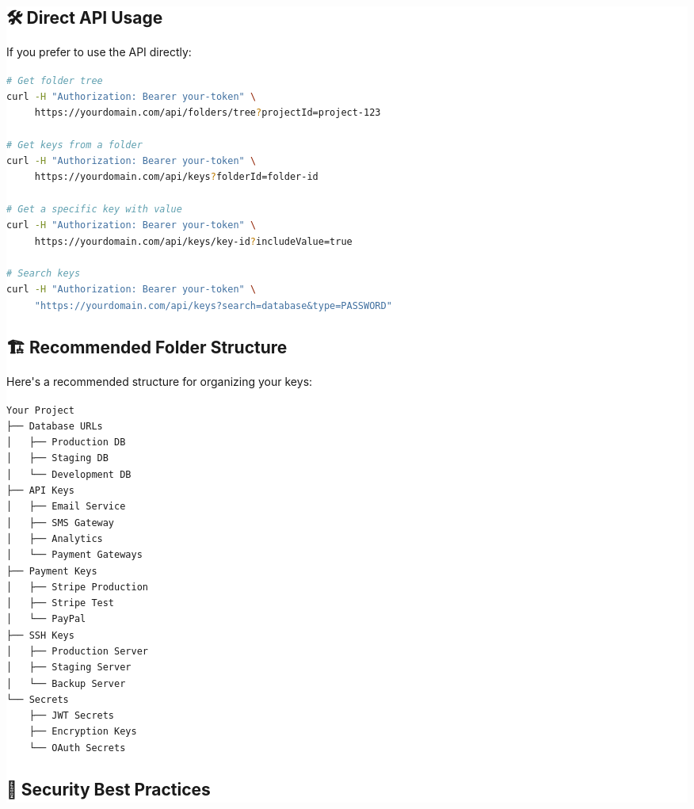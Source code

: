 ## 🛠️ Direct API Usage

If you prefer to use the API directly:

```bash
# Get folder tree
curl -H "Authorization: Bearer your-token" \
     https://yourdomain.com/api/folders/tree?projectId=project-123

# Get keys from a folder
curl -H "Authorization: Bearer your-token" \
     https://yourdomain.com/api/keys?folderId=folder-id

# Get a specific key with value
curl -H "Authorization: Bearer your-token" \
     https://yourdomain.com/api/keys/key-id?includeValue=true

# Search keys
curl -H "Authorization: Bearer your-token" \
     "https://yourdomain.com/api/keys?search=database&type=PASSWORD"
```

## 🏗️ Recommended Folder Structure

Here's a recommended structure for organizing your keys:

```
Your Project
├── Database URLs
│   ├── Production DB
│   ├── Staging DB
│   └── Development DB
├── API Keys
│   ├── Email Service
│   ├── SMS Gateway
│   ├── Analytics
│   └── Payment Gateways
├── Payment Keys
│   ├── Stripe Production
│   ├── Stripe Test
│   └── PayPal
├── SSH Keys
│   ├── Production Server
│   ├── Staging Server
│   └── Backup Server
└── Secrets
    ├── JWT Secrets
    ├── Encryption Keys
    └── OAuth Secrets
```

## 🔐 Security Best Practices
